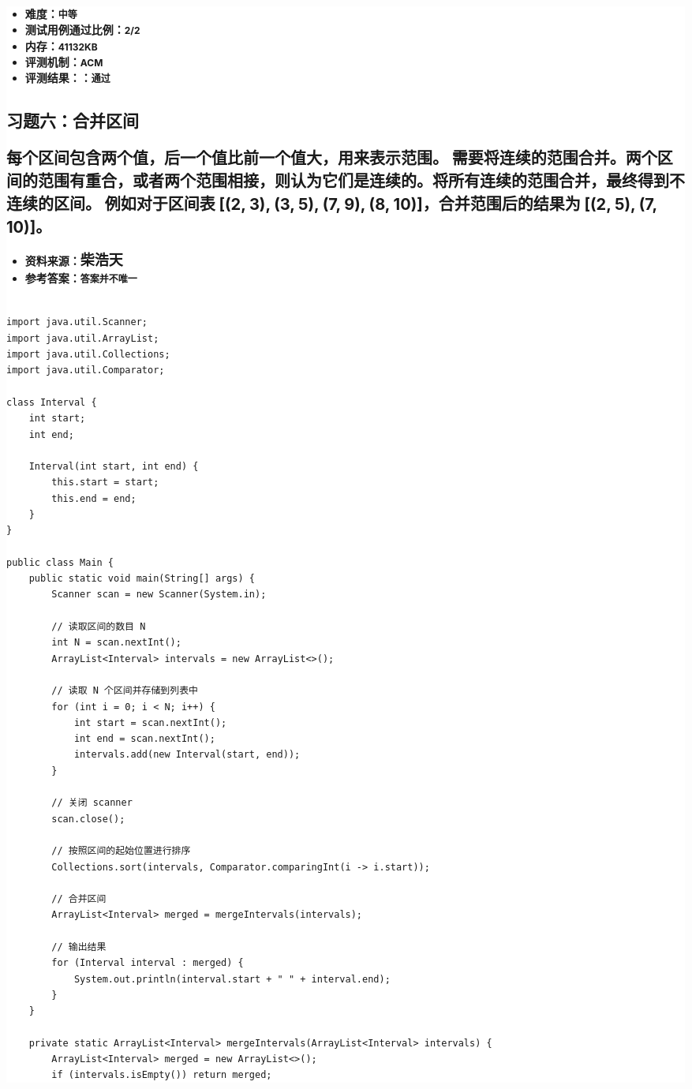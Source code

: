 - **难度：<span style="font-size: 12px;">中等</span>**
- **测试用例通过比例：<span style="font-size: 12px;">2/2</span>**
- **内存：<span style="font-size: 12px;">41132KB</span>**
- **评测机制：<span style="font-size: 12px;">ACM</span>**
- **评测结果：：<span style="font-size: 12px;">通过</span>**

## 习题六：合并区间
**<span style="font-size: 20px;">每个区间包含两个值，后一个值比前一个值大，用来表示范围。
需要将连续的范围合并。两个区间的范围有重合，或者两个范围相接，则认为它们是连续的。将所有连续的范围合并，最终得到不连续的区间。
例如对于区间表 [(2, 3), (3, 5), (7, 9), (8, 10)]，合并范围后的结果为 [(2, 5), (7, 10)]。
</span>**
- **资料来源：<span style="font-size: 18px;">柴浩天</span>**
- **参考答案：<span style="font-size: 12px;">答案并不唯一</span>**

```

import java.util.Scanner;
import java.util.ArrayList;
import java.util.Collections;
import java.util.Comparator;

class Interval {
    int start;
    int end;

    Interval(int start, int end) {
        this.start = start;
        this.end = end;
    }
}

public class Main {
    public static void main(String[] args) {
        Scanner scan = new Scanner(System.in);
        
        // 读取区间的数目 N
        int N = scan.nextInt();
        ArrayList<Interval> intervals = new ArrayList<>();

        // 读取 N 个区间并存储到列表中
        for (int i = 0; i < N; i++) {
            int start = scan.nextInt();
            int end = scan.nextInt();
            intervals.add(new Interval(start, end));
        }

        // 关闭 scanner
        scan.close();

        // 按照区间的起始位置进行排序
        Collections.sort(intervals, Comparator.comparingInt(i -> i.start));

        // 合并区间
        ArrayList<Interval> merged = mergeIntervals(intervals);

        // 输出结果
        for (Interval interval : merged) {
            System.out.println(interval.start + " " + interval.end);
        }
    }

    private static ArrayList<Interval> mergeIntervals(ArrayList<Interval> intervals) {
        ArrayList<Interval> merged = new ArrayList<>();
        if (intervals.isEmpty()) return merged;
```